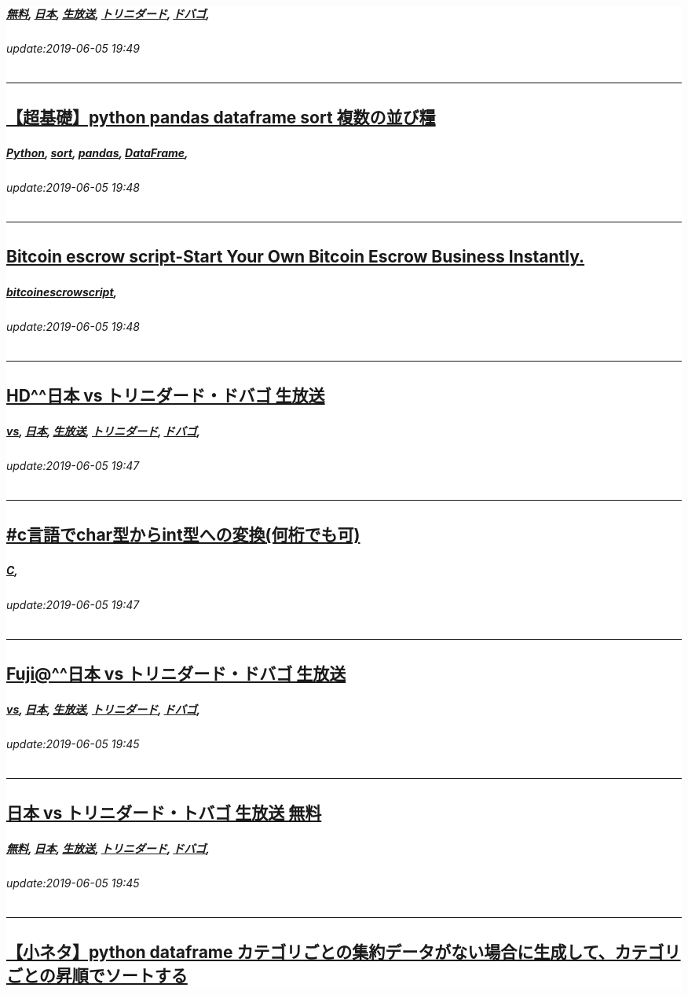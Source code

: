 ##### [無料](https://qiita.com/tags/無料), [日本](https://qiita.com/tags/日本), [生放送](https://qiita.com/tags/生放送), [トリニダード](https://qiita.com/tags/トリニダード), [ドバゴ](https://qiita.com/tags/ドバゴ), 
###### update:2019-06-05 19:49
---
## [【超基礎】python pandas dataframe sort 複数の並び糧 ](https://qiita.com/TenBin/items/10485dfbf081fa17a3a8)
##### [Python](https://qiita.com/tags/Python), [sort](https://qiita.com/tags/sort), [pandas](https://qiita.com/tags/pandas), [DataFrame](https://qiita.com/tags/DataFrame), 
###### update:2019-06-05 19:48
---
## [Bitcoin escrow script-Start Your Own Bitcoin Escrow Business Instantly.](https://qiita.com/isabellanoviya/items/3350abc2bcfcf8d0506a)
##### [bitcoinescrowscript](https://qiita.com/tags/bitcoinescrowscript), 
###### update:2019-06-05 19:48
---
## [HD^^日本 vs トリニダード・ドバゴ 生放送](https://qiita.com/fjiefh/items/32637507a0458fdee8d8)
##### [vs](https://qiita.com/tags/vs), [日本](https://qiita.com/tags/日本), [生放送](https://qiita.com/tags/生放送), [トリニダード](https://qiita.com/tags/トリニダード), [ドバゴ](https://qiita.com/tags/ドバゴ), 
###### update:2019-06-05 19:47
---
## [#c言語でchar型からint型への変換(何桁でも可)](https://qiita.com/kentokentokentokento601/items/36ab9ad63b6aba3efb95)
##### [C](https://qiita.com/tags/C), 
###### update:2019-06-05 19:47
---
## [Fuji@^^日本 vs トリニダード・ドバゴ 生放送](https://qiita.com/fjiefh/items/2b9f8f8acb08e6f6e029)
##### [vs](https://qiita.com/tags/vs), [日本](https://qiita.com/tags/日本), [生放送](https://qiita.com/tags/生放送), [トリニダード](https://qiita.com/tags/トリニダード), [ドバゴ](https://qiita.com/tags/ドバゴ), 
###### update:2019-06-05 19:45
---
## [日本 vs トリニダード・トバゴ 生放送 無料](https://qiita.com/saxoxi/items/9384b32aa6231b960088)
##### [無料](https://qiita.com/tags/無料), [日本](https://qiita.com/tags/日本), [生放送](https://qiita.com/tags/生放送), [トリニダード](https://qiita.com/tags/トリニダード), [ドバゴ](https://qiita.com/tags/ドバゴ), 
###### update:2019-06-05 19:45
---
## [【小ネタ】python dataframe カテゴリごとの集約データがない場合に生成して、カテゴリごとの昇順でソートする](https://qiita.com/TenBin/items/ca5435a8e9c62f45c730)